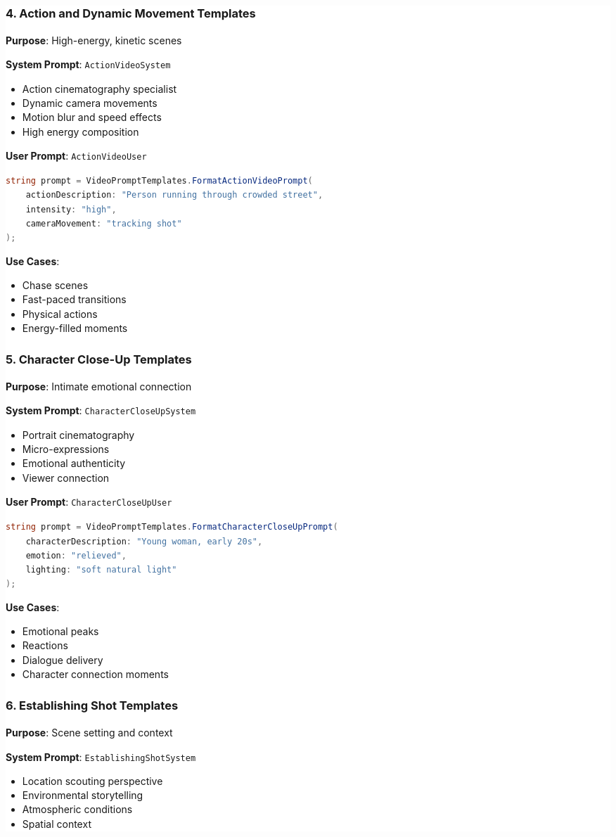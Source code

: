 ### 4. Action and Dynamic Movement Templates

**Purpose**: High-energy, kinetic scenes

**System Prompt**: `ActionVideoSystem`
- Action cinematography specialist
- Dynamic camera movements
- Motion blur and speed effects
- High energy composition

**User Prompt**: `ActionVideoUser`
```csharp
string prompt = VideoPromptTemplates.FormatActionVideoPrompt(
    actionDescription: "Person running through crowded street",
    intensity: "high",
    cameraMovement: "tracking shot"
);
```

**Use Cases**:
- Chase scenes
- Fast-paced transitions
- Physical actions
- Energy-filled moments

### 5. Character Close-Up Templates

**Purpose**: Intimate emotional connection

**System Prompt**: `CharacterCloseUpSystem`
- Portrait cinematography
- Micro-expressions
- Emotional authenticity
- Viewer connection

**User Prompt**: `CharacterCloseUpUser`
```csharp
string prompt = VideoPromptTemplates.FormatCharacterCloseUpPrompt(
    characterDescription: "Young woman, early 20s",
    emotion: "relieved",
    lighting: "soft natural light"
);
```

**Use Cases**:
- Emotional peaks
- Reactions
- Dialogue delivery
- Character connection moments

### 6. Establishing Shot Templates

**Purpose**: Scene setting and context

**System Prompt**: `EstablishingShotSystem`
- Location scouting perspective
- Environmental storytelling
- Atmospheric conditions
- Spatial context
